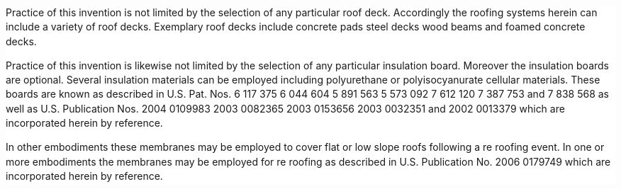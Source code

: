 Practice of this invention is not limited by the selection of any particular roof deck. Accordingly the roofing systems herein can include a variety of roof decks. Exemplary roof decks include concrete pads steel decks wood beams and foamed concrete decks.

Practice of this invention is likewise not limited by the selection of any particular insulation board. Moreover the insulation boards are optional. Several insulation materials can be employed including polyurethane or polyisocyanurate cellular materials. These boards are known as described in U.S. Pat. Nos. 6 117 375 6 044 604 5 891 563 5 573 092 7 612 120 7 387 753 and 7 838 568 as well as U.S. Publication Nos. 2004 0109983 2003 0082365 2003 0153656 2003 0032351 and 2002 0013379 which are incorporated herein by reference.

In other embodiments these membranes may be employed to cover flat or low slope roofs following a re roofing event. In one or more embodiments the membranes may be employed for re roofing as described in U.S. Publication No. 2006 0179749 which are incorporated herein by reference.

